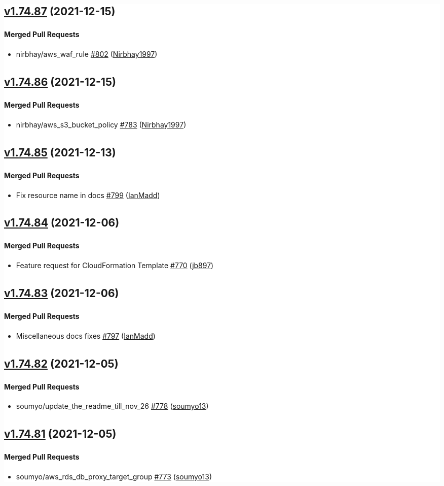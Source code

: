 ## [v1.74.87](https://github.com/inspec/inspec-aws/tree/v1.74.87) (2021-12-15)

#### Merged Pull Requests
- nirbhay/aws_waf_rule [#802](https://github.com/inspec/inspec-aws/pull/802) ([Nirbhay1997](https://github.com/Nirbhay1997))

## [v1.74.86](https://github.com/inspec/inspec-aws/tree/v1.74.86) (2021-12-15)

#### Merged Pull Requests
- nirbhay/aws_s3_bucket_policy [#783](https://github.com/inspec/inspec-aws/pull/783) ([Nirbhay1997](https://github.com/Nirbhay1997))

## [v1.74.85](https://github.com/inspec/inspec-aws/tree/v1.74.85) (2021-12-13)

#### Merged Pull Requests
- Fix resource name in docs [#799](https://github.com/inspec/inspec-aws/pull/799) ([IanMadd](https://github.com/IanMadd))

## [v1.74.84](https://github.com/inspec/inspec-aws/tree/v1.74.84) (2021-12-06)

#### Merged Pull Requests
- Feature request for CloudFormation Template [#770](https://github.com/inspec/inspec-aws/pull/770) ([jb897](https://github.com/jb897))

## [v1.74.83](https://github.com/inspec/inspec-aws/tree/v1.74.83) (2021-12-06)

#### Merged Pull Requests
- Miscellaneous docs fixes [#797](https://github.com/inspec/inspec-aws/pull/797) ([IanMadd](https://github.com/IanMadd))

## [v1.74.82](https://github.com/inspec/inspec-aws/tree/v1.74.82) (2021-12-05)

#### Merged Pull Requests
- soumyo/update_the_readme_till_nov_26 [#778](https://github.com/inspec/inspec-aws/pull/778) ([soumyo13](https://github.com/soumyo13))

## [v1.74.81](https://github.com/inspec/inspec-aws/tree/v1.74.81) (2021-12-05)

#### Merged Pull Requests
- soumyo/aws_rds_db_proxy_target_group [#773](https://github.com/inspec/inspec-aws/pull/773) ([soumyo13](https://github.com/soumyo13))
